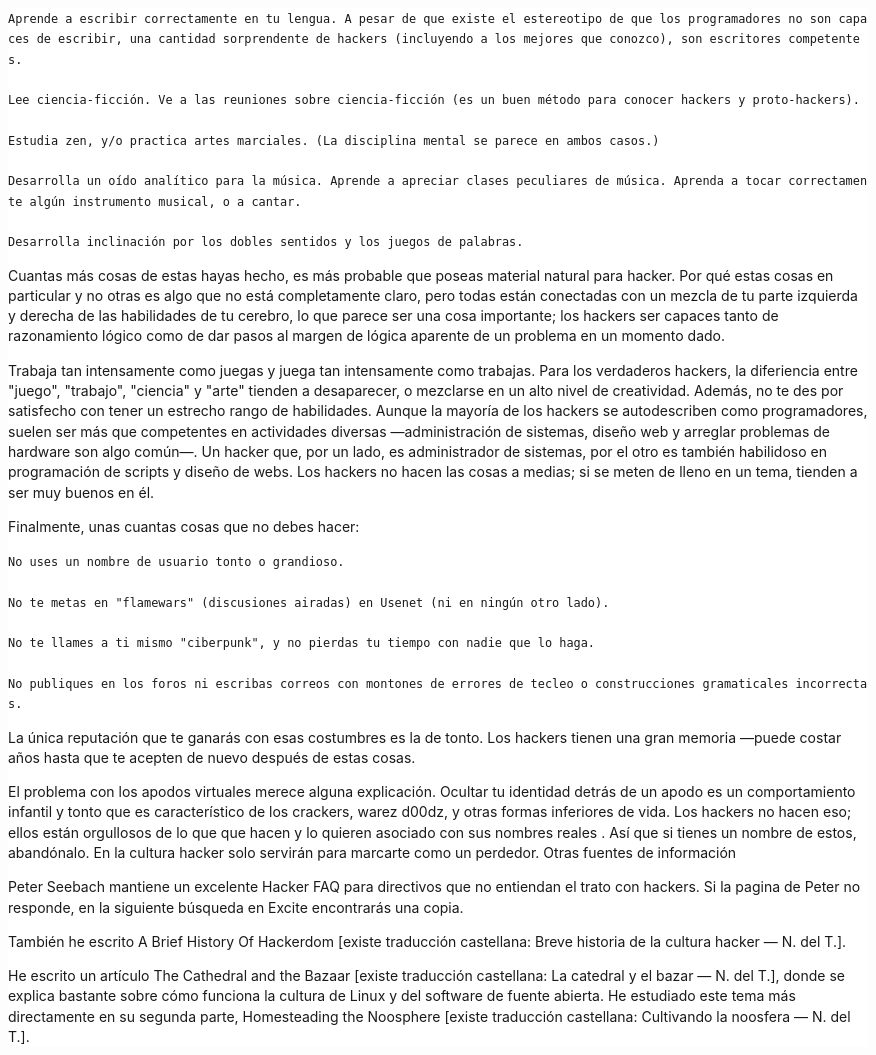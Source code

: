     Aprende a escribir correctamente en tu lengua. A pesar de que existe el estereotipo de que los programadores no son capaces de escribir, una cantidad sorprendente de hackers (incluyendo a los mejores que conozco), son escritores competentes.

    Lee ciencia-ficción. Ve a las reuniones sobre ciencia-ficción (es un buen método para conocer hackers y proto-hackers).

    Estudia zen, y/o practica artes marciales. (La disciplina mental se parece en ambos casos.)

    Desarrolla un oído analítico para la música. Aprende a apreciar clases peculiares de música. Aprenda a tocar correctamente algún instrumento musical, o a cantar.

    Desarrolla inclinación por los dobles sentidos y los juegos de palabras.

Cuantas más cosas de estas hayas hecho, es más probable que poseas material natural para hacker. Por qué estas cosas en particular y no otras es algo que no está completamente claro, pero todas están conectadas con un mezcla de tu parte izquierda y derecha de las habilidades de tu cerebro, lo que parece ser una cosa importante; los hackers ser capaces tanto de razonamiento lógico como de dar pasos al margen de lógica aparente de un problema en un momento dado.

Trabaja tan intensamente como juegas y juega tan intensamente como trabajas. Para los verdaderos hackers, la diferiencia entre "juego", "trabajo", "ciencia" y "arte" tienden a desaparecer, o mezclarse en un alto nivel de creatividad. Además, no te des por satisfecho con tener un estrecho rango de habilidades. Aunque la mayoría de los hackers se autodescriben como programadores, suelen ser más que competentes en actividades diversas —administración de sistemas, diseño web y arreglar problemas de hardware son algo común—. Un hacker que, por un lado, es administrador de sistemas, por el otro es también habilidoso en programación de scripts y diseño de webs. Los hackers no hacen las cosas a medias; si se meten de lleno en un tema, tienden a ser muy buenos en él.

Finalmente, unas cuantas cosas que no debes hacer:

    No uses un nombre de usuario tonto o grandioso.

    No te metas en "flamewars" (discusiones airadas) en Usenet (ni en ningún otro lado).

    No te llames a ti mismo "ciberpunk", y no pierdas tu tiempo con nadie que lo haga.

    No publiques en los foros ni escribas correos con montones de errores de tecleo o construcciones gramaticales incorrectas.

La única reputación que te ganarás con esas costumbres es la de tonto. Los hackers tienen una gran memoria —puede costar años hasta que te acepten de nuevo después de estas cosas.

El problema con los apodos virtuales merece alguna explicación. Ocultar tu identidad detrás de un apodo es un comportamiento infantil y tonto que es característico de los crackers, warez d00dz, y otras formas inferiores de vida. Los hackers no hacen eso; ellos están orgullosos de lo que que hacen y lo quieren asociado con sus nombres reales . Así que si tienes un nombre de estos, abandónalo. En la cultura hacker solo servirán para marcarte como un perdedor.
Otras fuentes de información

Peter Seebach mantiene un excelente Hacker FAQ para directivos que no entiendan el trato con hackers. Si la pagina de Peter no responde, en la siguiente búsqueda en Excite encontrarás una copia.

También he escrito A Brief History Of Hackerdom [existe traducción castellana: Breve historia de la cultura hacker — N. del T.].

He escrito un artículo The Cathedral and the Bazaar [existe traducción castellana: La catedral y el bazar — N. del T.], donde se explica bastante sobre cómo funciona la cultura de Linux y del software de fuente abierta. He estudiado este tema más directamente en su segunda parte, Homesteading the Noosphere [existe traducción castellana: Cultivando la noosfera — N. del T.].
